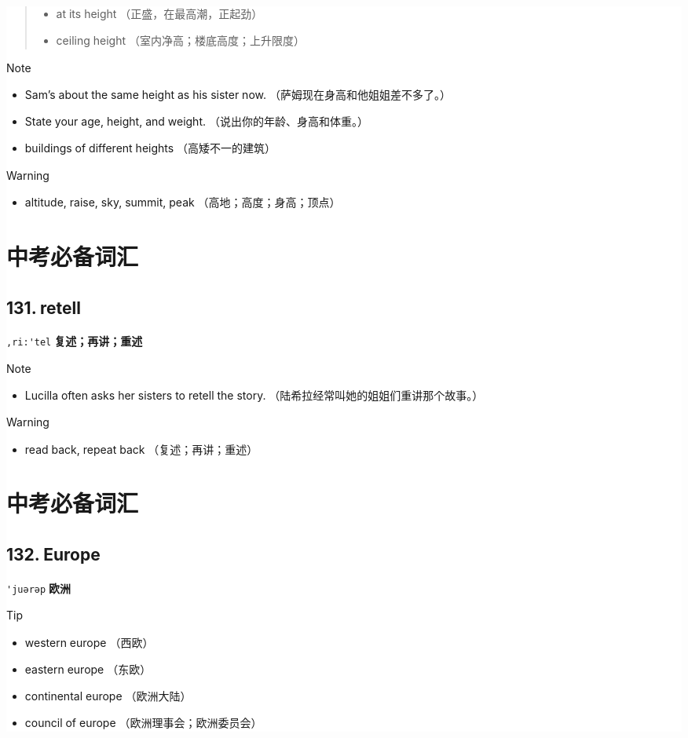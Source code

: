 > - at its height （正盛，在最高潮，正起劲）
>
> - ceiling height （室内净高；楼底高度；上升限度）
>

> [!NOTE]
>
> - Sam’s about the same height as his sister now. （萨姆现在身高和他姐姐差不多了。）
>
> - State your age, height, and weight. （说出你的年龄、身高和体重。）
>
> - buildings of different heights （高矮不一的建筑）
>

> [!WARNING]
>
> - altitude, raise, sky, summit, peak （高地；高度；身高；顶点）
>

# 中考必备词汇

## 131. retell

`,ri:'tel`  **复述；再讲；重述**

> [!NOTE]
>
> - Lucilla often asks her sisters to retell the story. （陆希拉经常叫她的姐姐们重讲那个故事。）
>

> [!WARNING]
>
> - read back, repeat back （复述；再讲；重述）
>

# 中考必备词汇

## 132. Europe

`'juərəp`  **欧洲**

> [!TIP]
>
> - western europe （西欧）
>
> - eastern europe （东欧）
>
> - continental europe （欧洲大陆）
>
> - council of europe （欧洲理事会；欧洲委员会）
>
